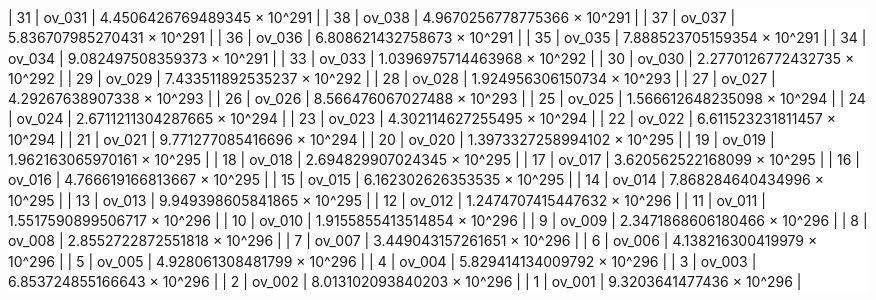 | 31 | ov_031 | 4.4506426769489345 × 10^291 |
| 38 | ov_038 | 4.9670256778775366 × 10^291 |
| 37 | ov_037 | 5.836707985270431 × 10^291 |
| 36 | ov_036 | 6.808621432758673 × 10^291 |
| 35 | ov_035 | 7.888523705159354 × 10^291 |
| 34 | ov_034 | 9.082497508359373 × 10^291 |
| 33 | ov_033 | 1.0396975714463968 × 10^292 |
| 30 | ov_030 | 2.2770126772432735 × 10^292 |
| 29 | ov_029 | 7.433511892535237 × 10^292 |
| 28 | ov_028 | 1.924956306150734 × 10^293 |
| 27 | ov_027 | 4.29267638907338 × 10^293 |
| 26 | ov_026 | 8.566476067027488 × 10^293 |
| 25 | ov_025 | 1.566612648235098 × 10^294 |
| 24 | ov_024 | 2.6711211304287665 × 10^294 |
| 23 | ov_023 | 4.302114627255495 × 10^294 |
| 22 | ov_022 | 6.611523231811457 × 10^294 |
| 21 | ov_021 | 9.771277085416696 × 10^294 |
| 20 | ov_020 | 1.3973327258994102 × 10^295 |
| 19 | ov_019 | 1.962163065970161 × 10^295 |
| 18 | ov_018 | 2.694829907024345 × 10^295 |
| 17 | ov_017 | 3.620562522168099 × 10^295 |
| 16 | ov_016 | 4.766619166813667 × 10^295 |
| 15 | ov_015 | 6.162302626353535 × 10^295 |
| 14 | ov_014 | 7.868284640434996 × 10^295 |
| 13 | ov_013 | 9.949398605841865 × 10^295 |
| 12 | ov_012 | 1.2474707415447632 × 10^296 |
| 11 | ov_011 | 1.5517590899506717 × 10^296 |
| 10 | ov_010 | 1.9155855413514854 × 10^296 |
| 9 | ov_009 | 2.3471868606180466 × 10^296 |
| 8 | ov_008 | 2.8552722872551818 × 10^296 |
| 7 | ov_007 | 3.449043157261651 × 10^296 |
| 6 | ov_006 | 4.138216300419979 × 10^296 |
| 5 | ov_005 | 4.928061308481799 × 10^296 |
| 4 | ov_004 | 5.829414134009792 × 10^296 |
| 3 | ov_003 | 6.853724855166643 × 10^296 |
| 2 | ov_002 | 8.013102093840203 × 10^296 |
| 1 | ov_001 | 9.3203641477436 × 10^296 |

